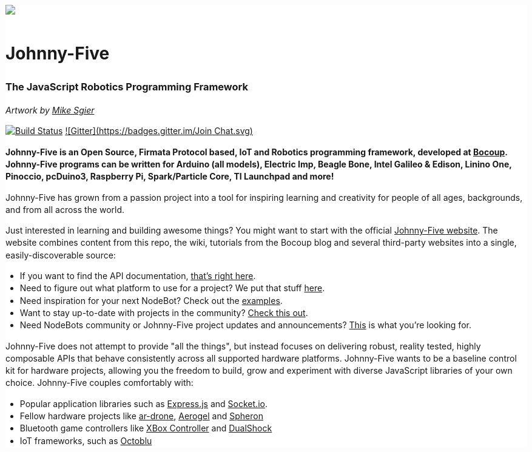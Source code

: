 ![](https://github.com/rwaldron/johnny-five/raw/master/assets/sgier-johnny-five.png)

# Johnny-Five
### The JavaScript Robotics Programming Framework




_Artwork by [Mike Sgier](http://msgierillustration.com)_

[![Build Status](https://travis-ci.org/rwaldron/johnny-five.svg?branch=master)](https://travis-ci.org/rwaldron/johnny-five) 
[![Gitter](https://badges.gitter.im/Join Chat.svg)](https://gitter.im/rwaldron/johnny-five?utm_source=badge&utm_medium=badge&utm_campaign=pr-badge&utm_content=badge)



**Johnny-Five is an Open Source, Firmata Protocol based, IoT and Robotics programming framework, developed at [Bocoup](http://bocoup.com). Johnny-Five programs can be written for Arduino (all models), Electric Imp, Beagle Bone, Intel Galileo & Edison, Linino One, Pinoccio, pcDuino3, Raspberry Pi, Spark/Particle Core, TI Launchpad and more!**

Johnny-Five has grown from a passion project into a tool for inspiring learning and creativity for people of all ages, backgrounds, and from all across the world. 

Just interested in learning and building awesome things? You might want to start with the official [Johnny-Five website](http://johnny-five.io). The website combines content from this repo, the wiki, tutorials from the Bocoup blog and several third-party websites into a single, easily-discoverable source:

* If you want to find the API documentation, [that’s right here](http://johnny-five.io/api/).
* Need to figure out what platform to use for a project? We put that stuff [here](http://johnny-five.io/platform-support/).
* Need inspiration for your next NodeBot? Check out the [examples](http://johnny-five.io/examples/).
* Want to stay up-to-date with projects in the community? [Check this out](http://johnny-five.io/articles/).
* Need NodeBots community or Johnny-Five project updates and announcements? [This](http://johnny-five.io/news/) is what you’re looking for.


Johnny-Five does not attempt to provide "all the things", but instead focuses on delivering robust, reality tested, highly composable APIs that behave consistently across all supported hardware platforms. Johnny-Five wants to be a baseline control kit for hardware projects, allowing you the freedom to build, grow and experiment with diverse JavaScript libraries of your own choice. Johnny-Five couples comfortably with:

- Popular application libraries such as [Express.js](http://expressjs.com/) and [Socket.io](http://socket.io/).
- Fellow hardware projects like [ar-drone](https://github.com/felixge/node-ar-drone), [Aerogel](https://github.com/ceejbot/aerogel) and [Spheron](https://github.com/alchemycs/spheron)
- Bluetooth game controllers like [XBox Controller](https://github.com/andrew/node-xbox-controller) and [DualShock](https://github.com/rdepena/node-dualshock-controller)
- IoT frameworks, such as [Octoblu](http://www.octoblu.com/)
